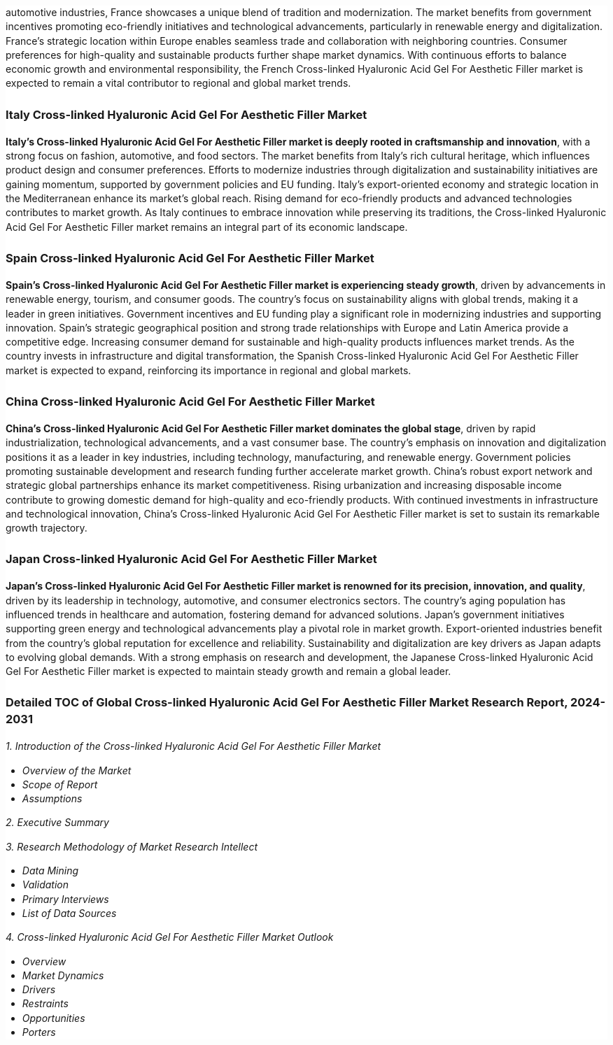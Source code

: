 automotive industries, France showcases a unique blend of tradition and modernization. The market benefits from government incentives promoting eco-friendly initiatives and technological advancements, particularly in renewable energy and digitalization. France&rsquo;s strategic location within Europe enables seamless trade and collaboration with neighboring countries. Consumer preferences for high-quality and sustainable products further shape market dynamics. With continuous efforts to balance economic growth and environmental responsibility, the French Cross-linked Hyaluronic Acid Gel For Aesthetic Filler market is expected to remain a vital contributor to regional and global market trends.</p><h3><strong>Italy Cross-linked Hyaluronic Acid Gel For Aesthetic Filler Market</strong></h3><p><strong>Italy&rsquo;s Cross-linked Hyaluronic Acid Gel For Aesthetic Filler market is deeply rooted in craftsmanship and innovation</strong>, with a strong focus on fashion, automotive, and food sectors. The market benefits from Italy&rsquo;s rich cultural heritage, which influences product design and consumer preferences. Efforts to modernize industries through digitalization and sustainability initiatives are gaining momentum, supported by government policies and EU funding. Italy&rsquo;s export-oriented economy and strategic location in the Mediterranean enhance its market&rsquo;s global reach. Rising demand for eco-friendly products and advanced technologies contributes to market growth. As Italy continues to embrace innovation while preserving its traditions, the Cross-linked Hyaluronic Acid Gel For Aesthetic Filler market remains an integral part of its economic landscape.</p><h3><strong>Spain Cross-linked Hyaluronic Acid Gel For Aesthetic Filler Market</strong></h3><p><strong>Spain&rsquo;s Cross-linked Hyaluronic Acid Gel For Aesthetic Filler market is experiencing steady growth</strong>, driven by advancements in renewable energy, tourism, and consumer goods. The country&rsquo;s focus on sustainability aligns with global trends, making it a leader in green initiatives. Government incentives and EU funding play a significant role in modernizing industries and supporting innovation. Spain&rsquo;s strategic geographical position and strong trade relationships with Europe and Latin America provide a competitive edge. Increasing consumer demand for sustainable and high-quality products influences market trends. As the country invests in infrastructure and digital transformation, the Spanish Cross-linked Hyaluronic Acid Gel For Aesthetic Filler market is expected to expand, reinforcing its importance in regional and global markets.</p><h3><strong>China Cross-linked Hyaluronic Acid Gel For Aesthetic Filler Market</strong></h3><p><strong>China&rsquo;s Cross-linked Hyaluronic Acid Gel For Aesthetic Filler market dominates the global stage</strong>, driven by rapid industrialization, technological advancements, and a vast consumer base. The country&rsquo;s emphasis on innovation and digitalization positions it as a leader in key industries, including technology, manufacturing, and renewable energy. Government policies promoting sustainable development and research funding further accelerate market growth. China&rsquo;s robust export network and strategic global partnerships enhance its market competitiveness. Rising urbanization and increasing disposable income contribute to growing domestic demand for high-quality and eco-friendly products. With continued investments in infrastructure and technological innovation, China&rsquo;s Cross-linked Hyaluronic Acid Gel For Aesthetic Filler market is set to sustain its remarkable growth trajectory.</p><h3><strong>Japan Cross-linked Hyaluronic Acid Gel For Aesthetic Filler Market</strong></h3><p><strong>Japan&rsquo;s Cross-linked Hyaluronic Acid Gel For Aesthetic Filler market is renowned for its precision, innovation, and quality</strong>, driven by its leadership in technology, automotive, and consumer electronics sectors. The country&rsquo;s aging population has influenced trends in healthcare and automation, fostering demand for advanced solutions. Japan&rsquo;s government initiatives supporting green energy and technological advancements play a pivotal role in market growth. Export-oriented industries benefit from the country&rsquo;s global reputation for excellence and reliability. Sustainability and digitalization are key drivers as Japan adapts to evolving global demands. With a strong emphasis on research and development, the Japanese Cross-linked Hyaluronic Acid Gel For Aesthetic Filler market is expected to maintain steady growth and remain a global leader.</p><h3><span class="">Detailed TOC of Global Cross-linked Hyaluronic Acid Gel For Aesthetic Filler Market Research Report, 2024-2031</span></h3><p><em><span class="font-[700]">1. Introduction of the Cross-linked Hyaluronic Acid Gel For Aesthetic Filler Market</span></em></p><ul><li><em><span class="">Overview of the Market</span></em></li><li><em><span class="">Scope of Report</span></em></li><li><em><span class="">Assumptions</span></em></li></ul><p><em><span class="font-[700]">2. Executive Summary</span></em></p><p><em><span class="font-[700]">3. Research Methodology of Market Research Intellect</span></em></p><ul><li><em><span class="">Data Mining</span></em></li><li><em><span class="">Validation</span></em></li><li><em><span class="">Primary Interviews</span></em></li><li><em><span class="">List of Data Sources</span></em></li></ul><p><em><span class="font-[700]">4. Cross-linked Hyaluronic Acid Gel For Aesthetic Filler Market Outlook</span></em></p><ul><li><em><span class="">Overview</span></em></li><li><em><span class="">Market Dynamics</span></em></li><li><em><span class="">Drivers</span></em></li><li><em><span class="">Restraints</span></em></li><li><em><span class="">Opportunities</span></em></li><li><em><span class="">Porters